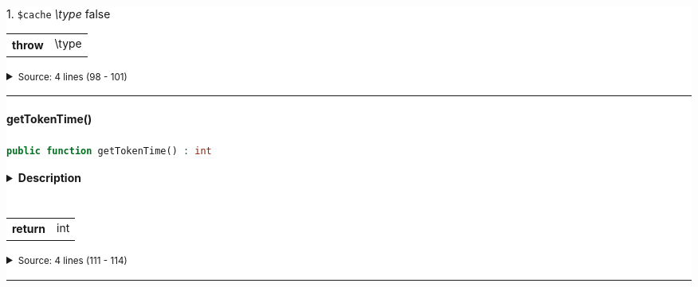 <tr>
<td>1.</td>
<td><code>$cache</code></td>
<td><em>\type
</em></td>
<td>false</td>
<td></td>
</tr>


</tbody>
</table>





<table>
<tr>
<th style="vertical-align:top;">throw</th>
<td>\type
</td>
</tr>
</table>



<details><summary><small>Source: 4 lines (98 - 101)</small></summary></details>


<hr>

#### getTokenTime()

```php
public function getTokenTime() : int
```

<details><summary style="margin-bottom:12px;"><strong>Description</strong></summary></details>



<table style="text-align:left">
</table>





<table>
<tr>
<th style="vertical-align:top;">return</th>
<td>int
</td>
</tr>
</table>





<details><summary><small>Source: 4 lines (111 - 114)</small></summary></details>


<hr>
